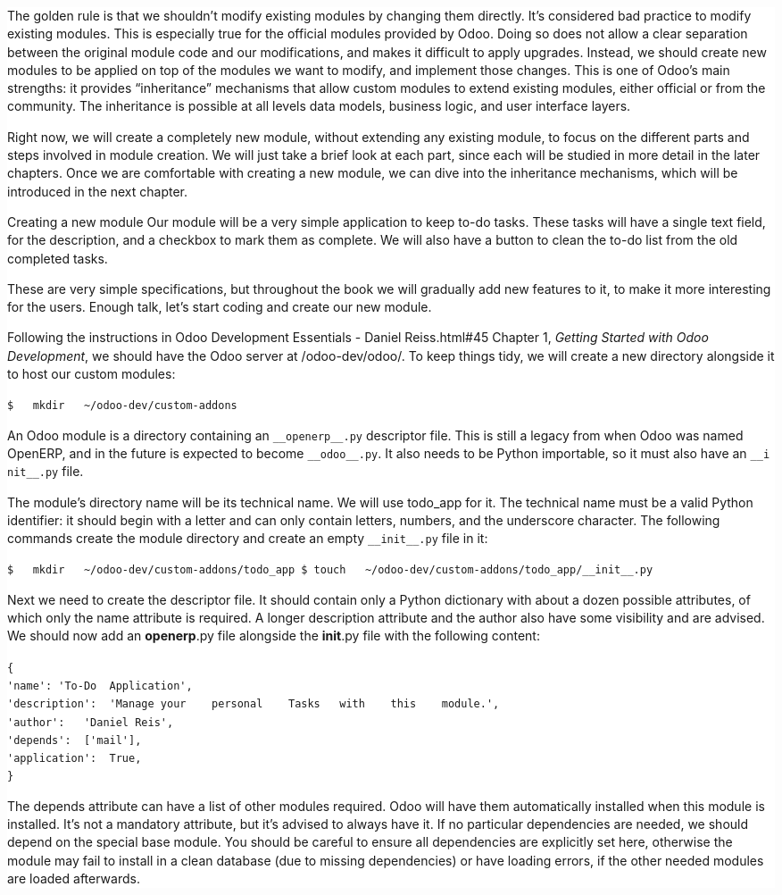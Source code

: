 The	golden	rule	is	that	we	shouldn’t	modify	existing	modules	by	changing	them	directly. It’s	considered	bad	practice	to	modify	existing	modules.	This	is	especially	true	for	the official	modules	provided	by	Odoo.	Doing	so	does	not	allow	a	clear	separation	between the	original	module	code	and	our	modifications,	and	makes	it	difficult	to	apply	upgrades. 
Instead,	we	should	create	new	modules	to	be	applied	on	top	of	the	modules	we	want	to modify,	and	implement	those	changes.	This	is	one	of	Odoo’s	main	strengths:	it	provides “inheritance”	mechanisms	that	allow	custom	modules	to	extend	existing	modules,	either official	or	from	the	community.	The	inheritance	is	possible	at	all	levels	data	models, business	logic,	and	user	interface	layers. 

Right	now,	we	will	create	a	completely	new	module,	without	extending	any	existing module,	to	focus	on	the	different	parts	and	steps	involved	in	module	creation.	We	will	just take	a	brief	look	at	each	part,	since	each	will	be	studied	in	more	detail	in	the	later	chapters. Once	we	are	comfortable	with	creating	a	new	module,	we	can	dive	into	the	inheritance mechanisms,	which	will	be	introduced	in	the	next	chapter. 
 
Creating	a	new	module  Our	module	will	be	a	very	simple	application	to	keep	to-do	tasks.	These	tasks	will	have	a single	text	field,	for	the	description,	and	a	checkbox	to	mark	them	as	complete.	We	will also	have	a	button	to	clean	the	to-do	list	from	the	old	completed	tasks. 

These	are	very	simple	specifications,	but	throughout	the	book	we	will	gradually	add	new features	to	it,	to	make	it	more	interesting	for	the	users. 
Enough	talk,	let’s	start	coding	and	create	our	new	module. 

Following	the	instructions	in Odoo Development Essentials - Daniel Reiss.html#45 	Chapter	1, 	<i>Getting	Started	with	Odoo	Development</i>,	we should	have	the	Odoo	server	at	/odoo-dev/odoo/.	To	keep	things	tidy,	we	will	create	a new	directory	alongside	it	to	host	our	custom	modules: 
```
$	mkdir	~/odoo-dev/custom-addons  
```
An	Odoo	module	is	a	directory	containing	an	`__openerp__.py`	descriptor	file.	This	is	still a	legacy	from	when	Odoo	was	named	OpenERP,	and	in	the	future	is	expected	to	become `__odoo__.py`. It	also	needs	to	be	Python	importable,	so	it	must	also	have	an	`__init__.py` file. 

The	module’s	directory	name	will	be	its	technical	name.	We	will	use	todo_app	for	it.	The technical	name	must	be	a	valid	Python	identifier:	it	should	begin	with	a	letter	and	can	only contain	letters,	numbers,	and	the	underscore	character.	The	following	commands	create the	module	directory	and	create	an	empty	`__init__.py`	file	in	it: 
```
$	mkdir	~/odoo-dev/custom-addons/todo_app $	touch	~/odoo-dev/custom-addons/todo_app/__init__.py  
```
Next	we	need	to	create	the	descriptor	file.	It	should	contain	only	a	Python	dictionary	with about	a	dozen	possible	attributes,	of	which	only	the	name	attribute	is	required.	A	longer description	attribute	and	the	author	also	have	some	visibility	and	are	advised. 
We	should	now	add	an	__openerp__.py	file	alongside	the	__init__.py	file	with	the following	content:
```
{ 				
'name':	'To-Do	Application', 				
'description':	'Manage	your	personal	Tasks	with	this	module.', 				
'author':	'Daniel	Reis', 				
'depends':	['mail'], 				
'application':	True,
} 
```
The	depends	attribute	can	have	a	list	of	other	modules	required.	Odoo	will	have	them automatically	installed	when	this	module	is	installed.	It’s	not	a	mandatory	attribute,	but	it’s advised	to	always	have	it.	If	no	particular	dependencies	are	needed,	we	should	depend	on the	special	base	module.	You	should	be	careful	to	ensure	all	dependencies	are	explicitly set	here,	otherwise	the	module	may	fail	to	install	in	a	clean	database	(due	to	missing dependencies)	or	have	loading	errors,	if	the	other	needed	modules	are	loaded	afterwards. 

